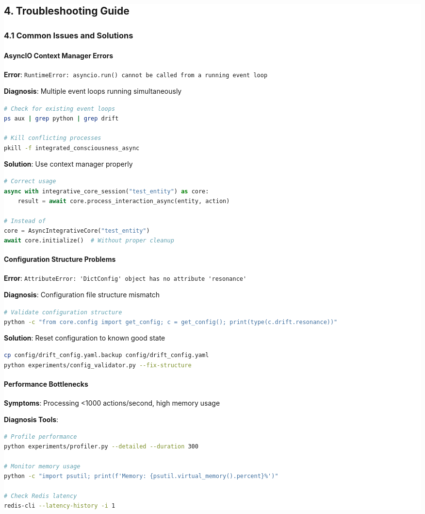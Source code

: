 
## 4. Troubleshooting Guide

### 4.1 Common Issues and Solutions

#### AsyncIO Context Manager Errors
**Error**: `RuntimeError: asyncio.run() cannot be called from a running event loop`

**Diagnosis**: Multiple event loops running simultaneously
```bash
# Check for existing event loops
ps aux | grep python | grep drift

# Kill conflicting processes
pkill -f integrated_consciousness_async
```

**Solution**: Use context manager properly
```python
# Correct usage
async with integrative_core_session("test_entity") as core:
    result = await core.process_interaction_async(entity, action)

# Instead of
core = AsyncIntegrativeCore("test_entity")
await core.initialize()  # Without proper cleanup
```

#### Configuration Structure Problems
**Error**: `AttributeError: 'DictConfig' object has no attribute 'resonance'`

**Diagnosis**: Configuration file structure mismatch
```bash
# Validate configuration structure
python -c "from core.config import get_config; c = get_config(); print(type(c.drift.resonance))"
```

**Solution**: Reset configuration to known good state
```bash
cp config/drift_config.yaml.backup config/drift_config.yaml
python experiments/config_validator.py --fix-structure
```

#### Performance Bottlenecks
**Symptoms**: Processing <1000 actions/second, high memory usage

**Diagnosis Tools**:
```bash
# Profile performance
python experiments/profiler.py --detailed --duration 300

# Monitor memory usage
python -c "import psutil; print(f'Memory: {psutil.virtual_memory().percent}%')"

# Check Redis latency  
redis-cli --latency-history -i 1
```
